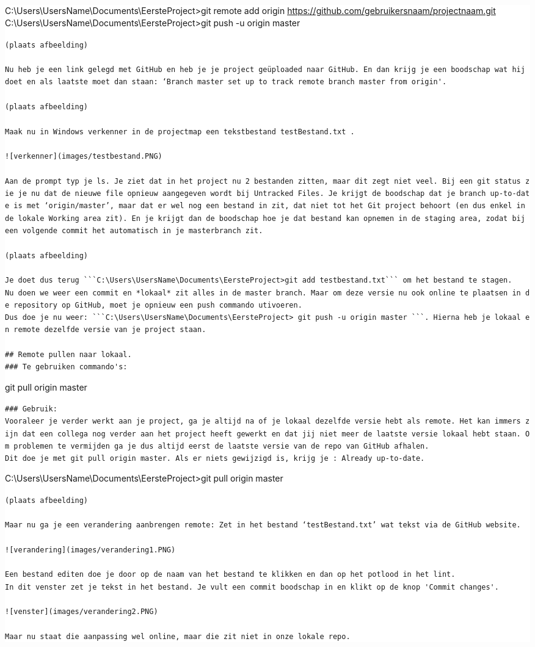 C:\Users\UsersName\Documents\EersteProject>git remote add origin https://github.com/gebruikersnaam/projectnaam.git 
C:\Users\UsersName\Documents\EersteProject>git push -u origin master
```
(plaats afbeelding)  

Nu heb je een link gelegd met GitHub en heb je je project geüploaded naar GitHub. En dan krijg je een boodschap wat hij doet en als laatste moet dan staan: ‘Branch master set up to track remote branch master from origin'.  

(plaats afbeelding) 

Maak nu in Windows verkenner in de projectmap een tekstbestand testBestand.txt .   

![verkenner](images/testbestand.PNG)  

Aan de prompt typ je ls. Je ziet dat in het project nu 2 bestanden zitten, maar dit zegt niet veel. Bij een git status zie je nu dat de nieuwe file opnieuw aangegeven wordt bij Untracked Files. Je krijgt de boodschap dat je branch up-to-date is met ‘origin/master’, maar dat er wel nog een bestand in zit, dat niet tot het Git project behoort (en dus enkel in de lokale Working area zit). En je krijgt dan de boodschap hoe je dat bestand kan opnemen in de staging area, zodat bij een volgende commit het automatisch in je masterbranch zit.  

(plaats afbeelding)   

Je doet dus terug ```C:\Users\UsersName\Documents\EersteProject>git add testbestand.txt``` om het bestand te stagen.
Nu doen we weer een commit en *lokaal* zit alles in de master branch. Maar om deze versie nu ook online te plaatsen in de repository op GitHub, moet je opnieuw een push commando utivoeren.
Dus doe je nu weer: ```C:\Users\UsersName\Documents\EersteProject> git push -u origin master ```. Hierna heb je lokaal en remote dezelfde versie van je project staan.  

## Remote pullen naar lokaal.
### Te gebruiken commando's:
```
git pull origin master
```
### Gebruik:
Vooraleer je verder werkt aan je project, ga je altijd na of je lokaal dezelfde versie hebt als remote. Het kan immers zijn dat een collega nog verder aan het project heeft gewerkt en dat jij niet meer de laatste versie lokaal hebt staan. Om problemen te vermijden ga je dus altijd eerst de laatste versie van de repo van GitHub afhalen.  
Dit doe je met git pull origin master. Als er niets gewijzigd is, krijg je : Already up-to-date.  

```
C:\Users\UsersName\Documents\EersteProject>git pull origin master
```
(plaats afbeelding)  

Maar nu ga je een verandering aanbrengen remote: Zet in het bestand ‘testBestand.txt’ wat tekst via de GitHub website.

![verandering](images/verandering1.PNG)

Een bestand editen doe je door op de naam van het bestand te klikken en dan op het potlood in het lint.  
In dit venster zet je tekst in het bestand. Je vult een commit boodschap in en klikt op de knop 'Commit changes'.  

![venster](images/verandering2.PNG)
 
Maar nu staat die aanpassing wel online, maar die zit niet in onze lokale repo.  
```